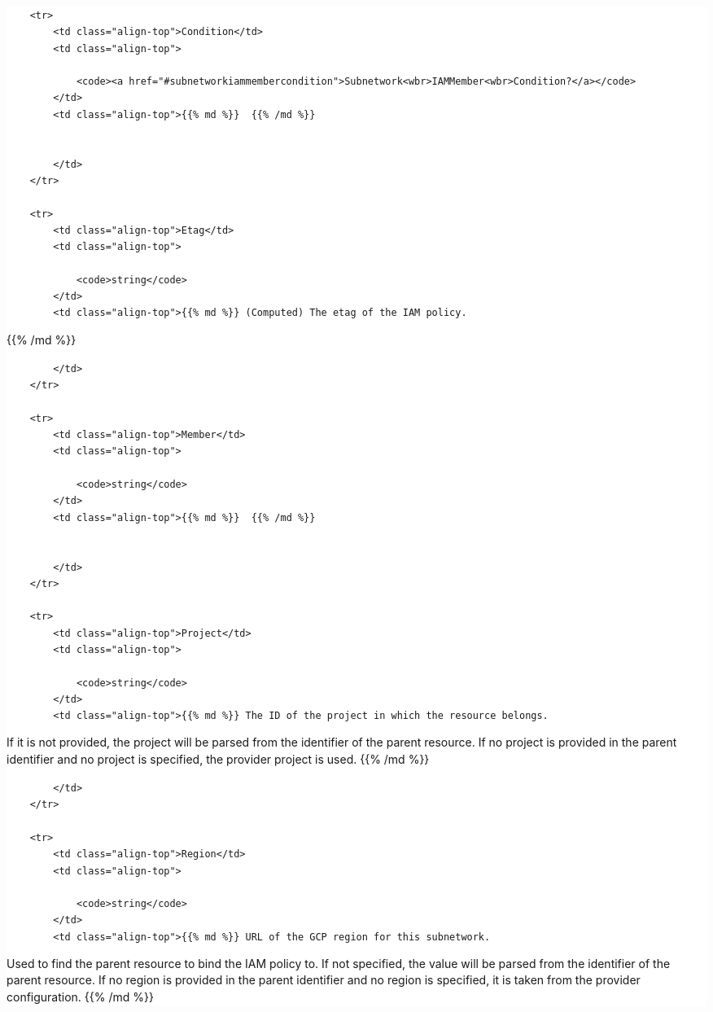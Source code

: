        <tr>
            <td class="align-top">Condition</td>
            <td class="align-top">
                
                <code><a href="#subnetworkiammembercondition">Subnetwork<wbr>IAMMember<wbr>Condition?</a></code>
            </td>
            <td class="align-top">{{% md %}}  {{% /md %}}

            
            </td>
        </tr>
    
        <tr>
            <td class="align-top">Etag</td>
            <td class="align-top">
                
                <code>string</code>
            </td>
            <td class="align-top">{{% md %}} (Computed) The etag of the IAM policy.
 {{% /md %}}

            
            </td>
        </tr>
    
        <tr>
            <td class="align-top">Member</td>
            <td class="align-top">
                
                <code>string</code>
            </td>
            <td class="align-top">{{% md %}}  {{% /md %}}

            
            </td>
        </tr>
    
        <tr>
            <td class="align-top">Project</td>
            <td class="align-top">
                
                <code>string</code>
            </td>
            <td class="align-top">{{% md %}} The ID of the project in which the resource belongs.
If it is not provided, the project will be parsed from the identifier of the parent resource. If no project is provided in the parent identifier and no project is specified, the provider project is used.
 {{% /md %}}

            
            </td>
        </tr>
    
        <tr>
            <td class="align-top">Region</td>
            <td class="align-top">
                
                <code>string</code>
            </td>
            <td class="align-top">{{% md %}} URL of the GCP region for this subnetwork.
Used to find the parent resource to bind the IAM policy to. If not specified,
the value will be parsed from the identifier of the parent resource. If no region is provided in the parent identifier and no
region is specified, it is taken from the provider configuration.
 {{% /md %}}
